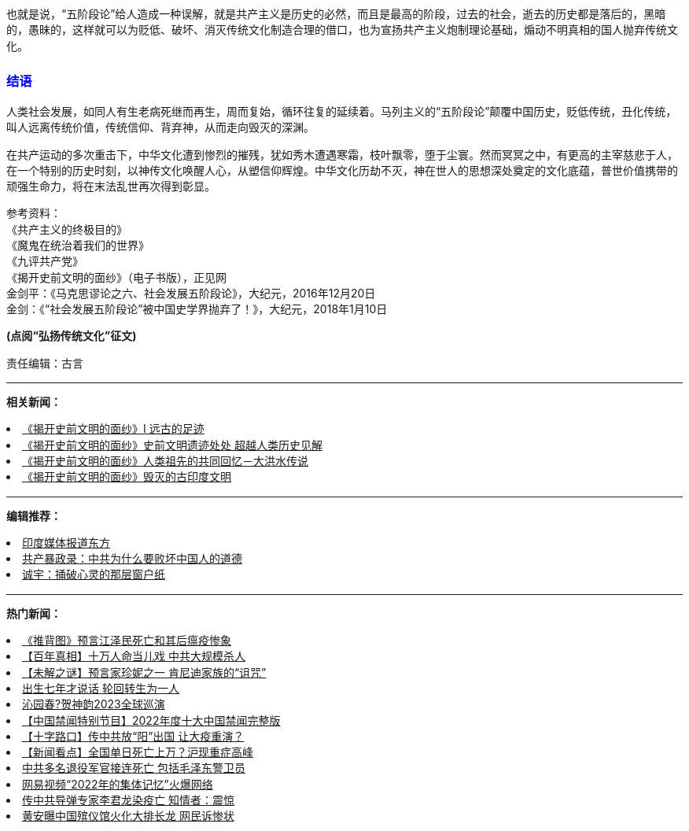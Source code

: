 <p>也就是说，“五阶段论”给人造成一种误解，就是共产主义是历史的必然，而且是最高的阶段，过去的社会，逝去的历史都是落后的，黑暗的，愚昧的，这样就可以为贬低、破坏、消灭传统文化制造合理的借口，也为宣扬共产主义炮制理论基础，煽动不明真相的国人抛弃传统文化。</p>
<h3><span style="color: #0000ff;"><strong>结语</strong></span></h3>
<p>人类社会发展，如同人有生老病死继而再生，周而复始，循环往复的延续着。马列主义的“五阶段论”颠覆中国历史，贬低传统，丑化传统，叫人远离传统价值，传统信仰、背弃神，从而走向毁灭的深渊。</p>
<p>在共产运动的多次重击下，中华文化遭到惨烈的摧残，犹如秀木遭遇寒霜，枝叶飘零，堕于尘寰。然而冥冥之中，有更高的主宰慈悲于人，在一个特别的历史时刻，以神传文化唤醒人心，从塑信仰辉煌。中华文化历劫不灭，神在世人的思想深处奠定的文化底蕴，普世价值携带的顽强生命力，将在末法乱世再次得到彰显。</p>
<p>参考资料：<br />
《共产主义的终极目的》<br />
《魔鬼在统治着我们的世界》<br />
《九评共产党》<br />
《揭开史前文明的面纱》（电子书版），正见网<br />
金剑平：《马克思谬论之六、社会发展五阶段论》，大纪元，2016年12月20日<br />
金剑：《“社会发展五阶段论”被中国史学界抛弃了！》，大纪元，2018年1月10日</p>
<p><span class="s1"><b>(</b></span><span class="s2"><b>点阅“</b><ahref="https://github.com/19920513/djy/blob/master/gb/tag/%E5%BC%98%E6%8F%9A%E5%82%B3%E7%B5%B1%E6%96%87%E5%8C%96%E5%BE%B5%E6%96%87.md#1"><span class="s3"><b>弘扬传统文化”征文</b></span></a></span><span class="s1"><b>)</b></span></p>
<p>责任编辑：古言</p>
	
<hr>


<strong>相关新闻：</strong>
<li><a href="https://github.com/19920513/djy/blob/master/gb/5/9/30/n1070736.md#1">《揭开史前文明的面纱》Ⅰ 远古的足迹</a></li>
<li><a href="https://github.com/19920513/djy/blob/master/gb/5/9/27/n1073775.md#1">《揭开史前文明的面纱》史前文明遗迹处处 超越人类历史见解</a></li>
<li><a href="https://github.com/19920513/djy/blob/master/gb/5/10/25/n1097124.md#1">《揭开史前文明的面纱》人类祖先的共同回忆－大洪水传说</a></li>
<li><a href="https://github.com/19920513/djy/blob/master/gb/5/10/27/n1099792.md#1">《揭开史前文明的面纱》毁灭的古印度文明</a></li>
<hr>


<strong>编辑推荐：</strong>
<li><a href="https://github.com/19920513/djy/blob/master/gb/18/10/27/n10812623.md?dfh#1" target="_blank">印度媒体报道东方</a></li><li><a href="https://github.com/tsiac2612/djy/blob/master/gb/18/3/31/n10265684.md#1" target="_blank">共产暴政录：中共为什么要败坏中国人的道德</a></li><li><a href="https://github.com/tsiac2612/djy/blob/master/gb/10/8/2/n2983321.md#1" target="_blank">诚宇：捅破心灵的那层窗户纸</a></li>
<hr>

<strong>热门新闻：</strong>
<li><a href="https://github.com/19920513/djy/blob/master/gb/22/12/27/n13893016.md#1">《推背图》预言江泽民死亡和其后瘟疫惨象</a></li>
<li><a href="https://github.com/19920513/djy/blob/master/gb/22/12/23/n13890728.md#1">【百年真相】十万人命当儿戏 中共大规模杀人</a></li>
<li><a href="https://github.com/19920513/djy/blob/master/gb/22/12/26/n13891849.md#1">【未解之谜】预言家珍妮之一 肯尼迪家族的“诅咒”</a></li>
<li><a href="https://github.com/19920513/djy/blob/master/gb/22/12/24/n13891107.md#1">出生七年才说话 轮回转生为一人</a></li>
<li><a href="https://github.com/19920513/djy/blob/master/gb/22/12/22/n13889893.md#1">沁园春?贺神韵2023全球巡演</a></li>
<li><a href="https://github.com/19920513/djy/blob/master/gb/22/12/30/n13895644.md#1">【中国禁闻特别节目】2022年度十大中国禁闻完整版</a></li>
<li><a href="https://github.com/19920513/djy/blob/master/gb/22/12/31/n13896430.md#1">【十字路口】传中共放“阳”出国 让大疫重演？</a></li>
<li><a href="https://github.com/19920513/djy/blob/master/gb/22/12/31/n13895833.md#1">【新闻看点】全国单日死亡上万？沪现重症高峰</a></li>
<li><a href="https://github.com/19920513/djy/blob/master/gb/22/12/29/n13893987.md#1">中共多名退役军官接连死亡 包括毛泽东警卫员</a></li>
<li><a href="https://github.com/19920513/djy/blob/master/gb/22/12/29/n13894498.md#1">网易视频“2022年的集体记忆”火爆网络</a></li>
<li><a href="https://github.com/19920513/djy/blob/master/gb/22/12/29/n13893955.md#1">传中共导弹专家李君龙染疫亡 知情者：震惊</a></li>
<li><a href="https://github.com/19920513/djy/blob/master/gb/22/12/30/n13894733.md#1">黄安曝中国殡仪馆火化大排长龙 网民诉惨状</a></li>
